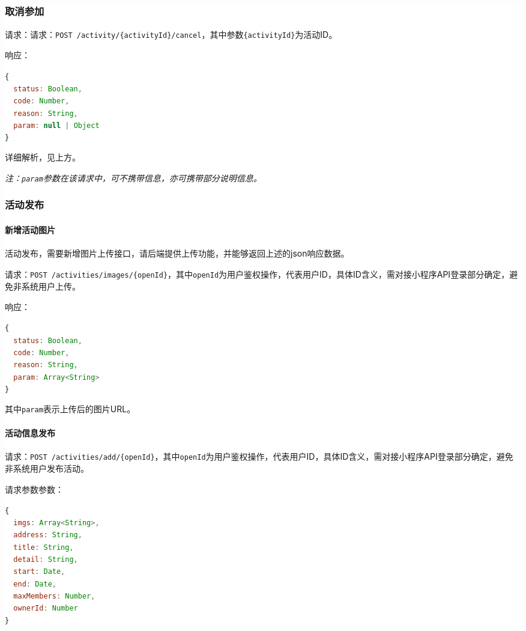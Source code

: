 ### 取消参加

请求：请求：`POST /activity/{activityId}/cancel`，其中参数`{activityId}`为活动ID。

响应：

```javascript
{
  status: Boolean,
  code: Number,
  reason: String,
  param: null | Object
}
```

详细解析，见上方。

*注：`param`参数在该请求中，可不携带信息，亦可携带部分说明信息。*

### 活动发布

#### 新增活动图片

活动发布，需要新增图片上传接口，请后端提供上传功能，并能够返回上述的json响应数据。

请求：`POST /activities/images/{openId}`，其中`openId`为用户鉴权操作，代表用户ID，具体ID含义，需对接小程序API登录部分确定，避免非系统用户上传。

响应：

```javascript
{
  status: Boolean,
  code: Number,
  reason: String,
  param: Array<String>
}
```

其中`param`表示上传后的图片URL。

#### 活动信息发布

请求：`POST /activities/add/{openId}`，其中`openId`为用户鉴权操作，代表用户ID，具体ID含义，需对接小程序API登录部分确定，避免非系统用户发布活动。

请求参数参数：

```javascript
{
  imgs: Array<String>,
  address: String,
  title: String,
  detail: String,
  start: Date,
  end: Date,
  maxMembers: Number,
  ownerId: Number
}
```
